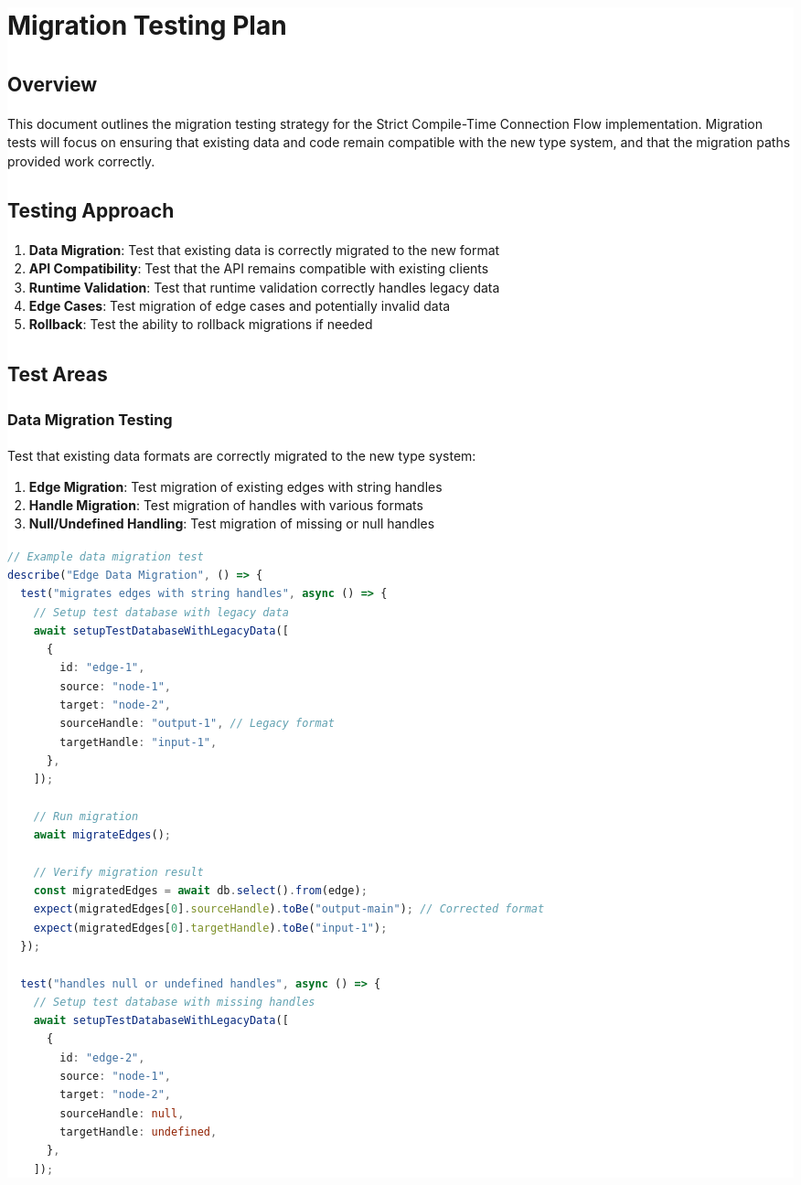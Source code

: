 # Migration Testing Plan

## Overview

This document outlines the migration testing strategy for the Strict Compile-Time Connection Flow implementation. Migration tests will focus on ensuring that existing data and code remain compatible with the new type system, and that the migration paths provided work correctly.

## Testing Approach

1. **Data Migration**: Test that existing data is correctly migrated to the new format
2. **API Compatibility**: Test that the API remains compatible with existing clients
3. **Runtime Validation**: Test that runtime validation correctly handles legacy data
4. **Edge Cases**: Test migration of edge cases and potentially invalid data
5. **Rollback**: Test the ability to rollback migrations if needed

## Test Areas

### Data Migration Testing

Test that existing data formats are correctly migrated to the new type system:

1. **Edge Migration**: Test migration of existing edges with string handles
2. **Handle Migration**: Test migration of handles with various formats
3. **Null/Undefined Handling**: Test migration of missing or null handles

```typescript
// Example data migration test
describe("Edge Data Migration", () => {
  test("migrates edges with string handles", async () => {
    // Setup test database with legacy data
    await setupTestDatabaseWithLegacyData([
      {
        id: "edge-1",
        source: "node-1",
        target: "node-2",
        sourceHandle: "output-1", // Legacy format
        targetHandle: "input-1",
      },
    ]);

    // Run migration
    await migrateEdges();

    // Verify migration result
    const migratedEdges = await db.select().from(edge);
    expect(migratedEdges[0].sourceHandle).toBe("output-main"); // Corrected format
    expect(migratedEdges[0].targetHandle).toBe("input-1");
  });

  test("handles null or undefined handles", async () => {
    // Setup test database with missing handles
    await setupTestDatabaseWithLegacyData([
      {
        id: "edge-2",
        source: "node-1",
        target: "node-2",
        sourceHandle: null,
        targetHandle: undefined,
      },
    ]);

```
